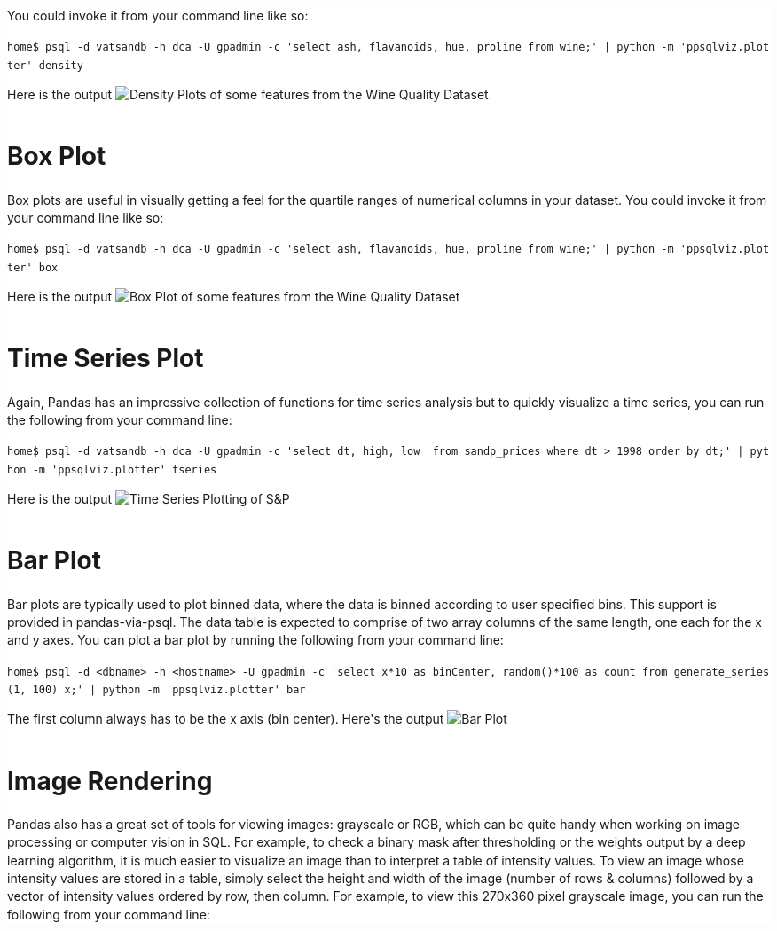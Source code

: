 You could invoke it from your command line like so:
```
home$ psql -d vatsandb -h dca -U gpadmin -c 'select ash, flavanoids, hue, proline from wine;' | python -m 'ppsqlviz.plotter' density
```
Here is the output ![Density Plots of some features from the Wine Quality Dataset](https://raw.github.com/vatsan/pandas_via_psql/master/plots/density.png)

Box Plot
=========
Box plots are useful in visually getting a feel for the quartile ranges of numerical columns in your dataset. You could invoke it from your command line like so:

```
home$ psql -d vatsandb -h dca -U gpadmin -c 'select ash, flavanoids, hue, proline from wine;' | python -m 'ppsqlviz.plotter' box
```
Here is the output ![Box Plot of some features from the Wine Quality Dataset](https://raw.githubusercontent.com/vatsan/pandas_via_psql/master/plots/boxplot.png)

Time Series Plot
=================
Again, Pandas has an impressive collection of functions for time series analysis but to quickly visualize a time series, you can run the following from your command line:
```
home$ psql -d vatsandb -h dca -U gpadmin -c 'select dt, high, low  from sandp_prices where dt > 1998 order by dt;' | python -m 'ppsqlviz.plotter' tseries
```
Here is the output ![Time Series Plotting of S&P](https://raw.githubusercontent.com/vatsan/pandas_via_psql/master/plots/time_series.png)

Bar Plot
==================
Bar plots are typically used to plot binned data, where the data is binned according to user specified bins. This support is provided in pandas-via-psql. The data table is expected to comprise of two array columns of the same length, one each for the x and y axes. You can plot a bar plot by running the following from your command line:

```
home$ psql -d <dbname> -h <hostname> -U gpadmin -c 'select x*10 as binCenter, random()*100 as count from generate_series(1, 100) x;' | python -m 'ppsqlviz.plotter' bar 
```
The first column always has to be the x axis (bin center).
Here's the output ![Bar Plot](https://raw.githubusercontent.com/vatsan/pandas_via_psql/master/plots/barplot.png)

Image Rendering
===================
Pandas also has a great set of tools for viewing images: grayscale or RGB, which can be quite handy when working on image processing or computer vision in SQL. For example, to check a binary mask after thresholding or the weights output by a deep learning algorithm, it is much easier to visualize an image than to interpret a table of intensity values.
To view an image whose intensity values are stored in a table, simply select the height and width of the image (number of rows & columns) followed by a vector of intensity values ordered by row, then column. For example, to view this 270x360 pixel grayscale image, you can run the following from your command line:
